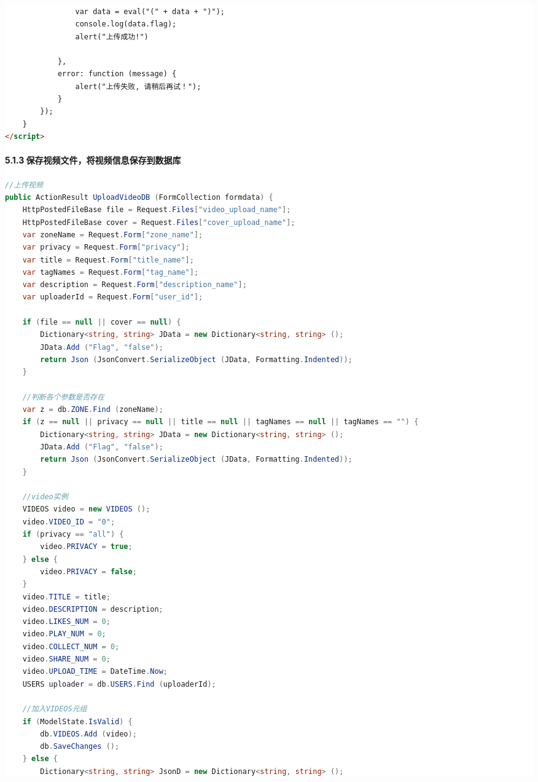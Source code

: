 ```html
                var data = eval("(" + data + ")");
                console.log(data.flag);
                alert("上传成功!")

            },
            error: function (message) {
                alert("上传失败, 请稍后再试！");
            }
        });
    }
</script>
```

#### 5.1.3 保存视频文件，将视频信息保存到数据库

```c#
//上传视频
public ActionResult UploadVideoDB (FormCollection formdata) {
    HttpPostedFileBase file = Request.Files["video_upload_name"];
    HttpPostedFileBase cover = Request.Files["cover_upload_name"];
    var zoneName = Request.Form["zone_name"];
    var privacy = Request.Form["privacy"];
    var title = Request.Form["title_name"];
    var tagNames = Request.Form["tag_name"];
    var description = Request.Form["description_name"];
    var uploaderId = Request.Form["user_id"];

    if (file == null || cover == null) {
        Dictionary<string, string> JData = new Dictionary<string, string> ();
        JData.Add ("Flag", "false");
        return Json (JsonConvert.SerializeObject (JData, Formatting.Indented));
    }

    //判断各个参数是否存在
    var z = db.ZONE.Find (zoneName);
    if (z == null || privacy == null || title == null || tagNames == null || tagNames == "") {
        Dictionary<string, string> JData = new Dictionary<string, string> ();
        JData.Add ("Flag", "false");
        return Json (JsonConvert.SerializeObject (JData, Formatting.Indented));
    }

    //video实例
    VIDEOS video = new VIDEOS ();
    video.VIDEO_ID = "0";
    if (privacy == "all") {
        video.PRIVACY = true;
    } else {
        video.PRIVACY = false;
    }
    video.TITLE = title;
    video.DESCRIPTION = description;
    video.LIKES_NUM = 0;
    video.PLAY_NUM = 0;
    video.COLLECT_NUM = 0;
    video.SHARE_NUM = 0;
    video.UPLOAD_TIME = DateTime.Now;
    USERS uploader = db.USERS.Find (uploaderId);

    //加入VIDEOS元组
    if (ModelState.IsValid) {
        db.VIDEOS.Add (video);
        db.SaveChanges ();
    } else {
        Dictionary<string, string> JsonD = new Dictionary<string, string> ();
```